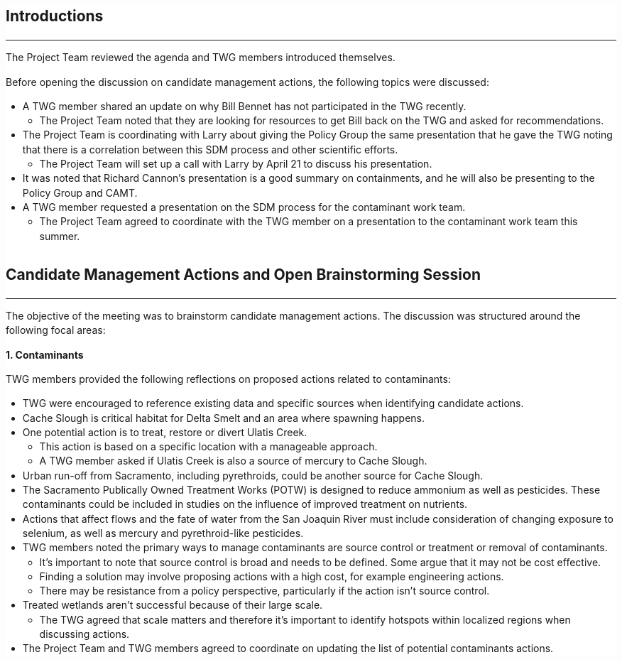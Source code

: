 ## Introductions
***
The Project Team reviewed the agenda and TWG members introduced themselves.

Before opening the discussion on candidate management actions, the following topics were discussed:

* A TWG member shared an update on why Bill Bennet has not participated in the TWG recently.
  + The Project Team noted that they are looking for resources to get Bill back on the TWG and asked for recommendations. 
* The Project Team is coordinating with Larry about giving the Policy Group the same presentation that he gave the TWG noting that there is a correlation between this SDM process and other scientific efforts. 
  + The Project Team will set up a call with Larry by April 21 to discuss his presentation. 
* It was noted that Richard Cannon’s presentation is a good summary on containments, and he will also be presenting to the Policy Group and CAMT.
* A TWG member requested a presentation on the SDM process for the contaminant work team.
  + The Project Team agreed to coordinate with the TWG member on a presentation to the contaminant work team this summer.  

## Candidate Management Actions and Open Brainstorming Session
***
The objective of the meeting was to brainstorm candidate management actions. The discussion was structured around the following focal areas:

**1. Contaminants**

TWG members provided the following reflections on proposed actions related to contaminants:

* TWG were encouraged to reference existing data and specific sources when identifying candidate actions.
* Cache Slough is critical habitat for Delta Smelt and an area where spawning happens.
* One potential action is to treat, restore or divert Ulatis Creek.
  + This action is based on a specific location with a manageable approach.
  + A TWG member asked if Ulatis Creek is also a source of mercury to Cache Slough.
* Urban run-off from Sacramento, including pyrethroids, could be another source for Cache Slough.
* The Sacramento Publically Owned Treatment Works (POTW) is designed to reduce ammonium as well as pesticides. These contaminants could be included in studies on the influence of improved treatment on nutrients.
* Actions that affect flows and the fate of water from the San Joaquin River must include consideration of changing exposure to selenium, as well as mercury and pyrethroid-like pesticides. 
* TWG members noted the primary ways to manage contaminants are source control or treatment or removal of contaminants. 	
  + It’s important to note that source control is broad and needs to be defined. Some argue that it may not be cost effective. 
  + Finding a solution may involve proposing actions with a high cost, for example engineering actions.
  + There may be resistance from a policy perspective, particularly if the action isn’t source control. 
* Treated wetlands aren’t successful because of their large scale.
  + The TWG agreed that scale matters and therefore it’s important to identify hotspots within localized regions when discussing actions.
* The Project Team and TWG members agreed to coordinate on updating the list of potential contaminants actions. 
